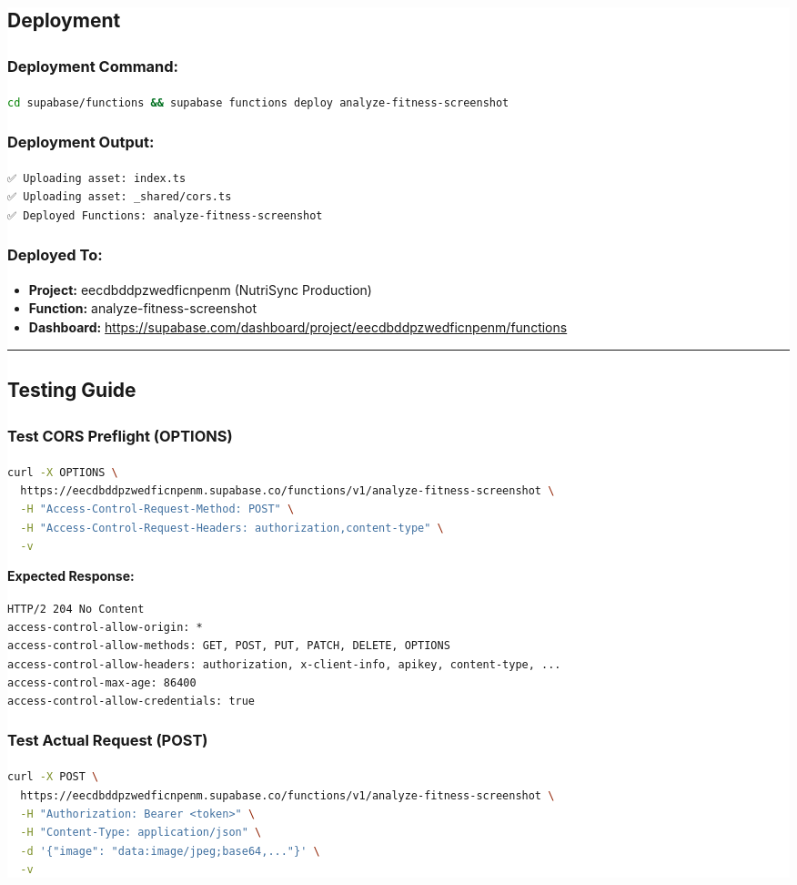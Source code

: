 
## Deployment

### Deployment Command:
```bash
cd supabase/functions && supabase functions deploy analyze-fitness-screenshot
```

### Deployment Output:
```
✅ Uploading asset: index.ts
✅ Uploading asset: _shared/cors.ts
✅ Deployed Functions: analyze-fitness-screenshot
```

### Deployed To:
- **Project:** eecdbddpzwedficnpenm (NutriSync Production)
- **Function:** analyze-fitness-screenshot
- **Dashboard:** https://supabase.com/dashboard/project/eecdbddpzwedficnpenm/functions

---

## Testing Guide

### Test CORS Preflight (OPTIONS)

```bash
curl -X OPTIONS \
  https://eecdbddpzwedficnpenm.supabase.co/functions/v1/analyze-fitness-screenshot \
  -H "Access-Control-Request-Method: POST" \
  -H "Access-Control-Request-Headers: authorization,content-type" \
  -v
```

**Expected Response:**
```
HTTP/2 204 No Content
access-control-allow-origin: *
access-control-allow-methods: GET, POST, PUT, PATCH, DELETE, OPTIONS
access-control-allow-headers: authorization, x-client-info, apikey, content-type, ...
access-control-max-age: 86400
access-control-allow-credentials: true
```

### Test Actual Request (POST)

```bash
curl -X POST \
  https://eecdbddpzwedficnpenm.supabase.co/functions/v1/analyze-fitness-screenshot \
  -H "Authorization: Bearer <token>" \
  -H "Content-Type: application/json" \
  -d '{"image": "data:image/jpeg;base64,..."}' \
  -v
```
